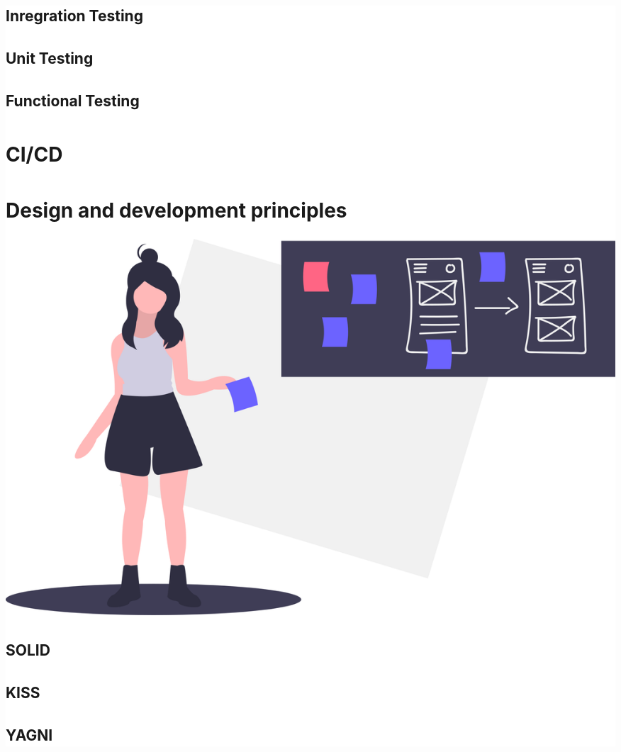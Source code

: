 ## Inregration Testing

## Unit Testing

## Functional Testing

# CI/CD

# Design and development principles

![design](img/design.svg)

## SOLID

## KISS

## YAGNI
